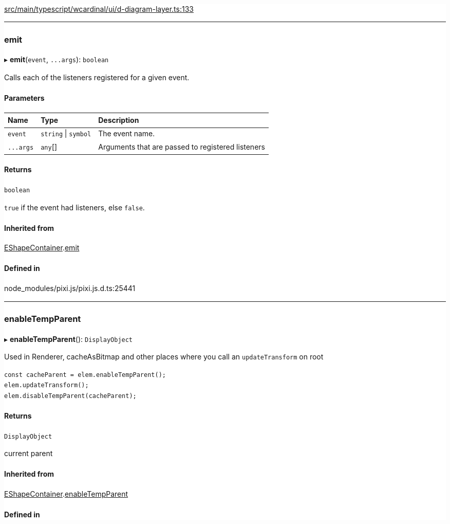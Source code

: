 [src/main/typescript/wcardinal/ui/d-diagram-layer.ts:133](https://github.com/winter-cardinal/winter-cardinal-ui/blob/v0.414.0/src/main/typescript/wcardinal/ui/d-diagram-layer.ts#L133)

___

### emit

▸ **emit**(`event`, `...args`): `boolean`

Calls each of the listeners registered for a given event.

#### Parameters

| Name | Type | Description |
| :------ | :------ | :------ |
| `event` | `string` \| `symbol` | The event name. |
| `...args` | `any`[] | Arguments that are passed to registered listeners |

#### Returns

`boolean`

`true` if the event had listeners, else `false`.

#### Inherited from

[EShapeContainer](EShapeContainer.md).[emit](EShapeContainer.md#emit)

#### Defined in

node_modules/pixi.js/pixi.js.d.ts:25441

___

### enableTempParent

▸ **enableTempParent**(): `DisplayObject`

Used in Renderer, cacheAsBitmap and other places where you call an `updateTransform` on root

```
const cacheParent = elem.enableTempParent();
elem.updateTransform();
elem.disableTempParent(cacheParent);
```

#### Returns

`DisplayObject`

current parent

#### Inherited from

[EShapeContainer](EShapeContainer.md).[enableTempParent](EShapeContainer.md#enabletempparent)

#### Defined in
